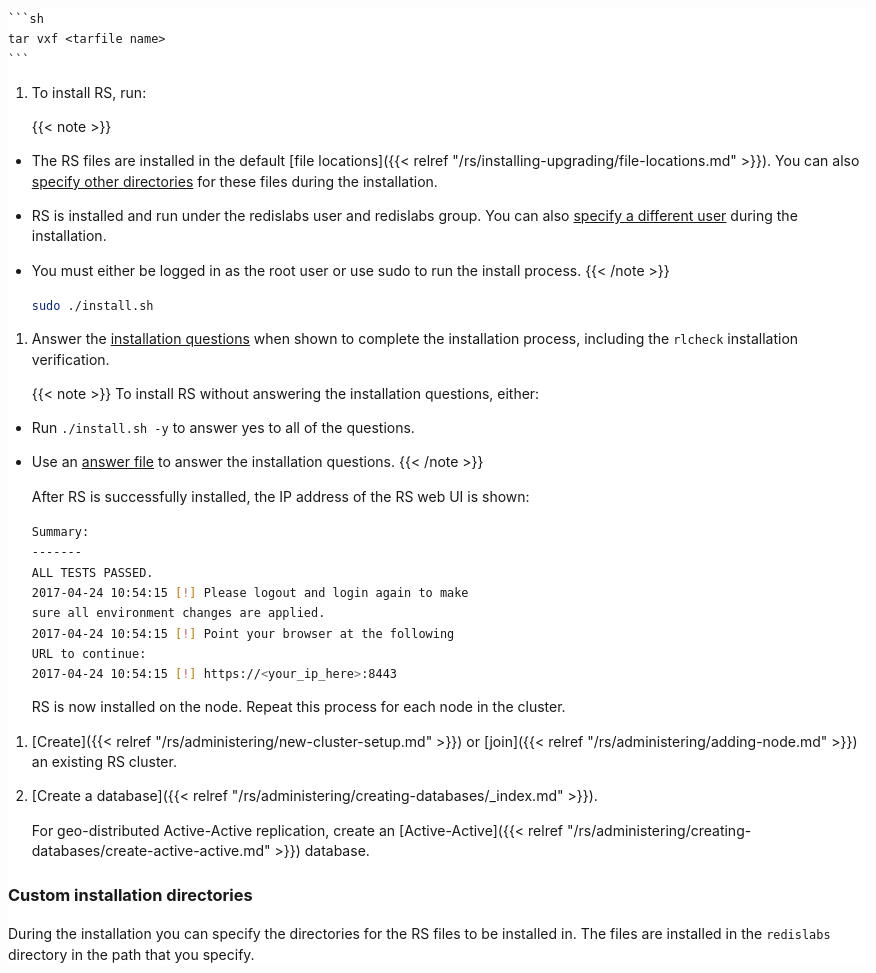     ```sh
    tar vxf <tarfile name>
    ```

1. To install RS, run:

    {{< note >}}
- The RS files are installed in the default [file locations]({{< relref "/rs/installing-upgrading/file-locations.md" >}}). You can also [specify other directories](#custom-installation-directories) for these files during the installation.
- RS is installed and run under the redislabs user and redislabs group. You can also [specify a different user](#custom-installation-user-and-group) during the installation.
- You must either be logged in as the root user or use sudo to run the install process.
    {{< /note >}}

    ```sh
    sudo ./install.sh
    ```

1. Answer the [installation questions](#installation-questions) when shown to complete the installation process,
    including the `rlcheck` installation verification.

    {{< note >}}
To install RS without answering the installation questions, either:

- Run `./install.sh -y` to answer yes to all of the questions.
- Use an [answer file](#installation-answer-file) to answer the installation questions.
    {{< /note >}}

    After RS is successfully installed, the IP address of the RS web UI is shown:

    ```sh
    Summary:
    -------
    ALL TESTS PASSED.
    2017-04-24 10:54:15 [!] Please logout and login again to make
    sure all environment changes are applied.
    2017-04-24 10:54:15 [!] Point your browser at the following
    URL to continue:
    2017-04-24 10:54:15 [!] https://<your_ip_here>:8443
    ```

    RS is now installed on the node.
    Repeat this process for each node in the cluster.

1. [Create]({{< relref "/rs/administering/new-cluster-setup.md" >}})
    or [join]({{< relref "/rs/administering/adding-node.md" >}}) an existing RS cluster.
1. [Create a database]({{< relref "/rs/administering/creating-databases/_index.md" >}}).

    For geo-distributed Active-Active replication, create an [Active-Active]({{< relref "/rs/administering/creating-databases/create-active-active.md" >}}) database.

### Custom installation directories

During the installation you can specify the directories for the RS files to be installed in.
The files are installed in the `redislabs` directory in the path that you specify.
